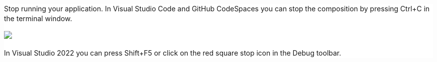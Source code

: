 Stop running your application. In Visual Studio Code and GitHub CodeSpaces you can stop the composition by pressing Ctrl+C in the terminal window. 

<img src="https://user-images.githubusercontent.com/5504642/173663285-5882128d-08a0-48cc-989a-804047beff89.png" width="400" />

In Visual Studio 2022 you can press Shift+F5 or click on the red square stop icon in the Debug toolbar.
